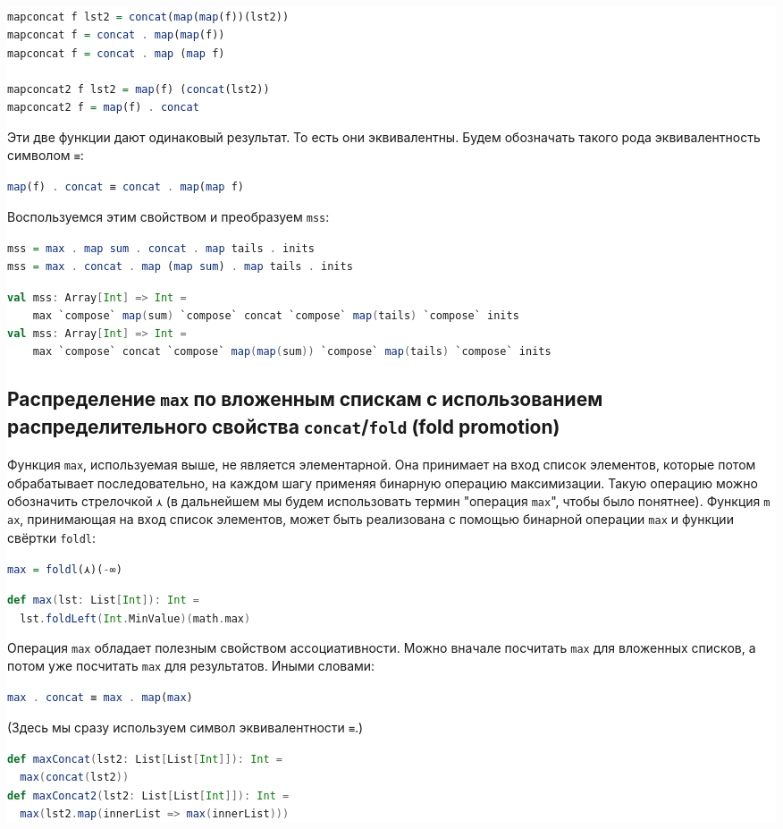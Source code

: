 ```haskell
mapconcat f lst2 = concat(map(map(f))(lst2))
mapconcat f = concat . map(map(f))
mapconcat f = concat . map (map f)

mapconcat2 f lst2 = map(f) (concat(lst2))
mapconcat2 f = map(f) . concat
```
Эти две функции дают одинаковый результат. То есть они эквивалентны. Будем обозначать такого рода эквивалентность символом `≡`:

```haskell
map(f) . concat ≡ concat . map(map f) 
```

Воспользуемся этим свойством и преобразуем `mss`:
```haskell
mss = max . map sum . concat . map tails . inits
mss = max . concat . map (map sum) . map tails . inits
```

```scala
val mss: Array[Int] => Int = 
    max `compose` map(sum) `compose` concat `compose` map(tails) `compose` inits
val mss: Array[Int] => Int = 
    max `compose` concat `compose` map(map(sum)) `compose` map(tails) `compose` inits
```

## Распределение `max` по вложенным спискам с использованием распределительного свойства `concat`/`fold` (fold promotion)

Функция `max`, используемая выше, не является элементарной. Она принимает на вход список элементов, которые потом обрабатывает последовательно, на каждом шагу применяя бинарную операцию максимизации. Такую операцию можно обозначить стрелочкой `⋏` (в дальнейшем мы будем использовать термин "операция `max`", чтобы было понятнее). Функция `max`, принимающая на вход список элементов, может быть реализована с помощью бинарной операции `max` и функции свёртки `foldl`:

```haskell
max = foldl(⋏)(-∞)
```

```scala
def max(lst: List[Int]): Int =
  lst.foldLeft(Int.MinValue)(math.max)
```

Операция `max` обладает полезным свойством ассоциативности. Можно вначале посчитать `max` для вложенных списков, а потом уже посчитать `max` для результатов. Иными словами:

```haskell
max . concat ≡ max . map(max)
```
(Здесь мы сразу используем символ эквивалентности `≡`.)

```scala
def maxConcat(lst2: List[List[Int]]): Int = 
  max(concat(lst2))
def maxConcat2(lst2: List[List[Int]]): Int = 
  max(lst2.map(innerList => max(innerList)))
```
